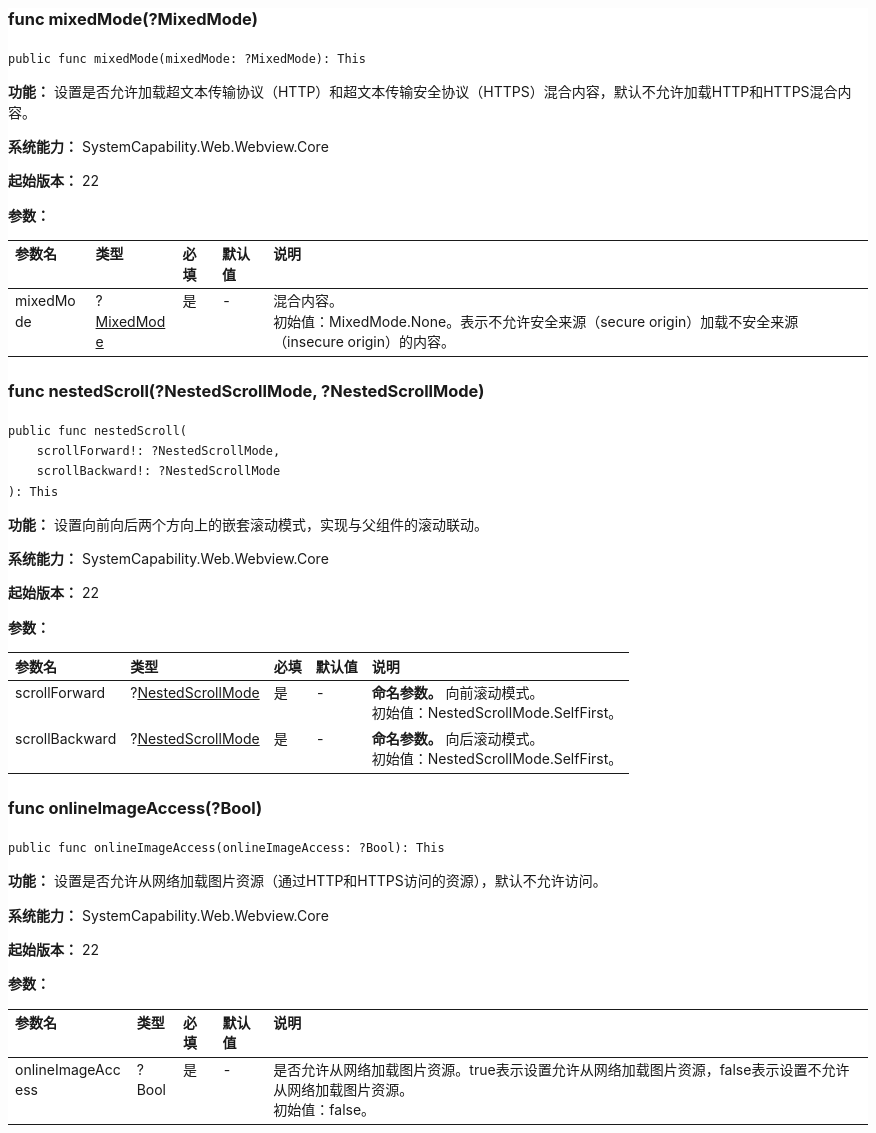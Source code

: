 ### func mixedMode(?MixedMode)

```cangjie
public func mixedMode(mixedMode: ?MixedMode): This
```

**功能：** 设置是否允许加载超文本传输协议（HTTP）和超文本传输安全协议（HTTPS）混合内容，默认不允许加载HTTP和HTTPS混合内容。

**系统能力：** SystemCapability.Web.Webview.Core

**起始版本：** 22

**参数：**

|参数名|类型|必填|默认值|说明|
|:---|:---|:---|:---|:---|
|mixedMode|?[MixedMode](./cj-common-types.md#enum-mixedmode)|是|-|混合内容。<br>初始值：MixedMode.None。表示不允许安全来源（secure origin）加载不安全来源（insecure origin）的内容。|

### func nestedScroll(?NestedScrollMode, ?NestedScrollMode)

```cangjie
public func nestedScroll(
    scrollForward!: ?NestedScrollMode,
    scrollBackward!: ?NestedScrollMode
): This
```

**功能：** 设置向前向后两个方向上的嵌套滚动模式，实现与父组件的滚动联动。

**系统能力：** SystemCapability.Web.Webview.Core

**起始版本：** 22

**参数：**

|参数名|类型|必填|默认值|说明|
|:---|:---|:---|:---|:---|
|scrollForward|?[NestedScrollMode](./cj-common-types.md#enum-nestedscrollmode)|是|-| **命名参数。** 向前滚动模式。<br>初始值：NestedScrollMode.SelfFirst。|
|scrollBackward|?[NestedScrollMode](./cj-common-types.md#enum-nestedscrollmode)|是|-| **命名参数。** 向后滚动模式。<br>初始值：NestedScrollMode.SelfFirst。|

### func onlineImageAccess(?Bool)

```cangjie
public func onlineImageAccess(onlineImageAccess: ?Bool): This
```

**功能：** 设置是否允许从网络加载图片资源（通过HTTP和HTTPS访问的资源），默认不允许访问。

**系统能力：** SystemCapability.Web.Webview.Core

**起始版本：** 22

**参数：**

|参数名|类型|必填|默认值|说明|
|:---|:---|:---|:---|:---|
|onlineImageAccess|?Bool|是|-|是否允许从网络加载图片资源。true表示设置允许从网络加载图片资源，false表示设置不允许从网络加载图片资源。<br>初始值：false。|
